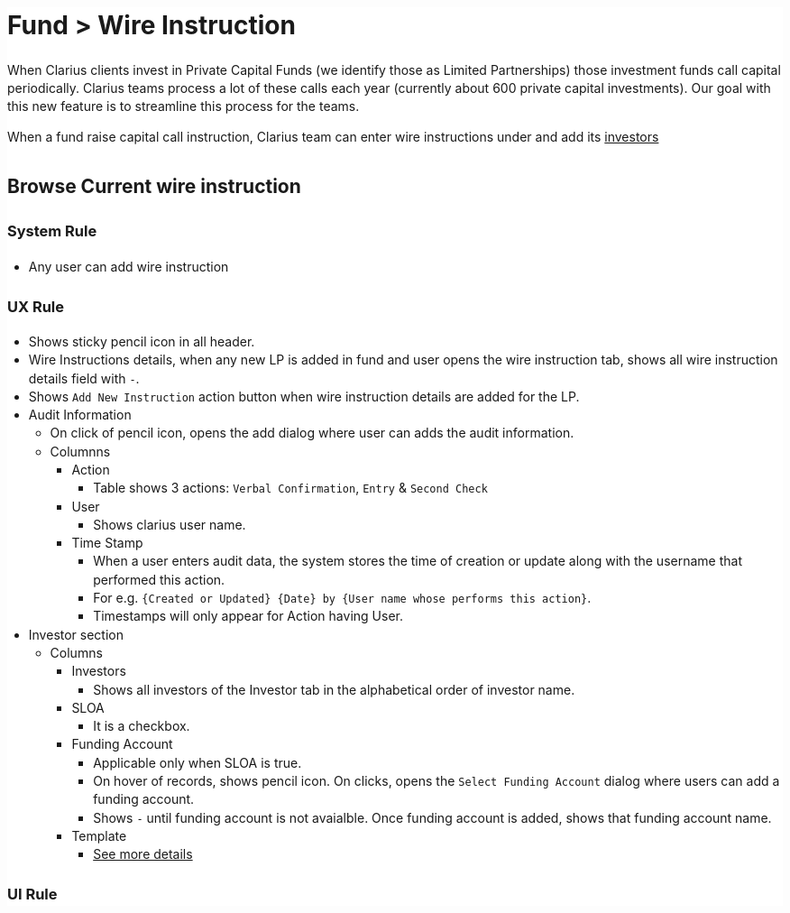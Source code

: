# Fund > Wire Instruction

When Clarius clients invest in Private Capital Funds (we identify those as Limited Partnerships) those investment funds call capital periodically. Clarius teams process a lot of these calls each year (currently about 600 private capital investments). Our goal with this new feature is to streamline this process for the teams.

When a fund raise capital call instruction, Clarius team can enter wire instructions under and add its [investors](./investor.md)

## Browse Current wire instruction

### System Rule
- Any user can add wire instruction

### UX Rule
- Shows sticky pencil icon in all header.
- Wire Instructions details, when any new LP is added in fund and user opens the wire instruction tab, shows all wire instruction details field with `-`.
- Shows `Add New Instruction` action button when wire instruction details are added for the LP.
- Audit Information
    - On click of pencil icon, opens the add dialog where user can adds the audit information.
    - Columnns
        - Action
            - Table shows 3 actions: `Verbal Confirmation`, `Entry` & `Second Check`
        - User
            - Shows clarius user name.
        - Time Stamp
            - When a user enters audit data, the system stores the time of creation or update along with the username that performed this action. 
            - For e.g. `{Created or Updated} {Date} by {User name whose performs this action}`. 
            - Timestamps will only appear for Action having User.
- Investor section
    - Columns
        - Investors
            - Shows all investors of the Investor tab in the alphabetical order of investor name.
        - SLOA
            - It is a checkbox. 
        - Funding Account 
            - Applicable only when SLOA is true.
            - On hover of records, shows pencil icon. On clicks, opens the  `Select Funding Account` dialog where users can add a funding account.
            - Shows `-` until funding account is not avaialble. Once funding account is added, shows that funding account name.
        - Template
            - [See more details](#select-template)

### UI Rule 
